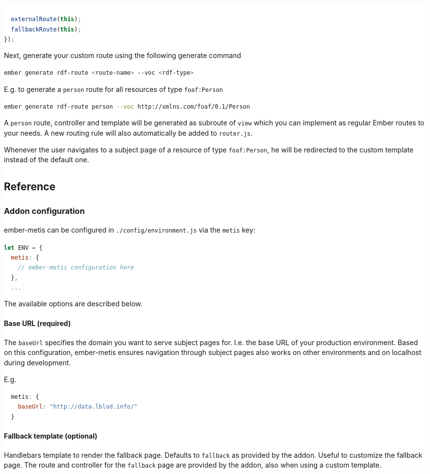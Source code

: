```javascript

  externalRoute(this);
  fallbackRoute(this);
});
```

Next, generate your custom route using the following generate command
```bash
ember generate rdf-route <route-name> --voc <rdf-type>
```

E.g. to generate a `person` route for all resources of type `foaf:Person`
```bash
ember generate rdf-route person --voc http://xmlns.com/foaf/0.1/Person
```

A `person` route, controller and template will be generated as subroute of `view` which you can implement as regular Ember routes to your needs. A new routing rule will also automatically be added to `router.js`.

Whenever the user navigates to a subject page of a resource of type `foaf:Person`, he will be redirected to the custom template instead of the default one.

## Reference
### Addon configuration
ember-metis can be configured in `./config/environment.js` via the `metis` key:

```javascript
let ENV = {
  metis: {
    // ember-metis configuration here
  },
  ...
```

The available options are described below.

#### Base URL (required)
The `baseUrl` specifies the domain you want to serve subject pages for. I.e. the base URL of your production environment. Based on this configuration, ember-metis ensures navigation through subject pages also works on other environments and on localhost during development.

E.g.
```javascript
  metis: {
    baseUrl: "http://data.lblod.info/"
  }
```

#### Fallback template (optional)
Handlebars template to render the fallback page. Defaults to `fallback` as provided by the addon. Useful to customize the fallback page. The route and controller for the `fallback` page are provided by the addon, also when using a custom template.
